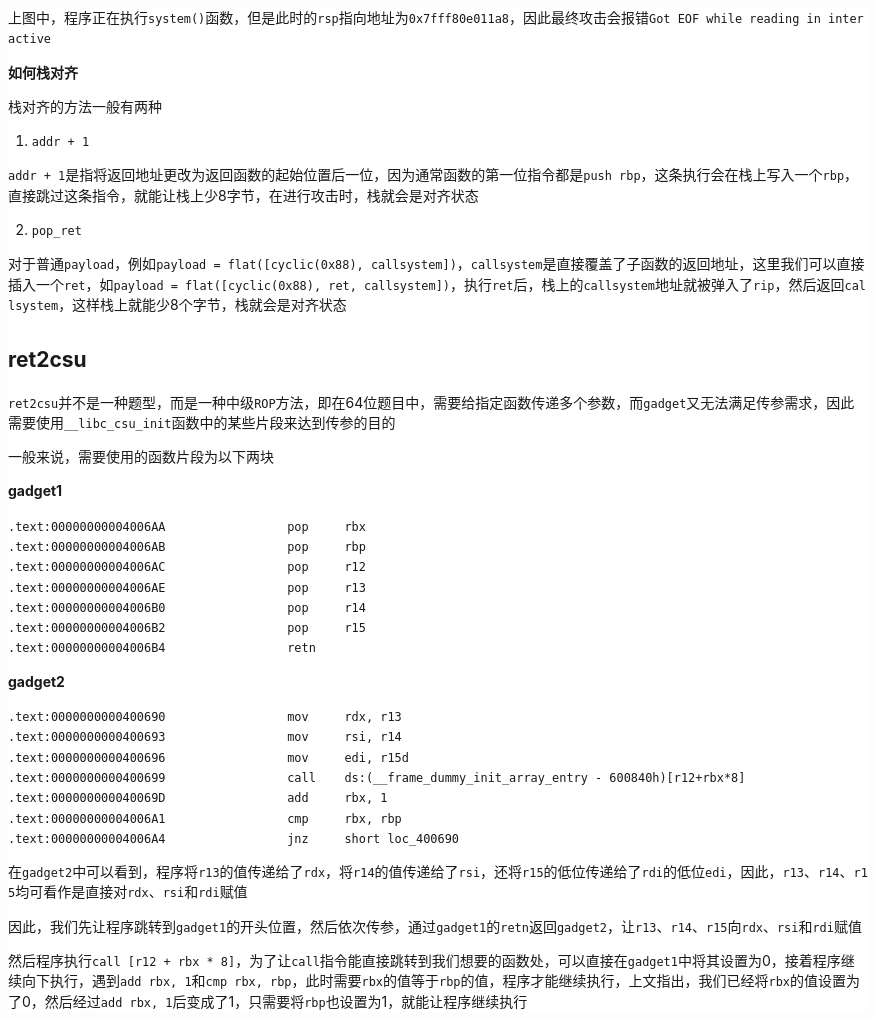 上图中，程序正在执行`system()`函数，但是此时的`rsp`指向地址为`0x7fff80e011a8`，因此最终攻击会报错`Got EOF while reading in interactive`

**如何栈对齐**

栈对齐的方法一般有两种

1. `addr + 1`

`addr + 1`是指将返回地址更改为返回函数的起始位置后一位，因为通常函数的第一位指令都是`push rbp`，这条执行会在栈上写入一个`rbp`，直接跳过这条指令，就能让栈上少8字节，在进行攻击时，栈就会是对齐状态

2. `pop_ret`

对于普通`payload`，例如`payload = flat([cyclic(0x88), callsystem])`，`callsystem`是直接覆盖了子函数的返回地址，这里我们可以直接插入一个`ret`，如`payload = flat([cyclic(0x88), ret, callsystem])`，执行`ret`后，栈上的`callsystem`地址就被弹入了`rip`，然后返回`callsystem`，这样栈上就能少8个字节，栈就会是对齐状态

## ret2csu

`ret2csu`并不是一种题型，而是一种中级`ROP`方法，即在64位题目中，需要给指定函数传递多个参数，而`gadget`又无法满足传参需求，因此需要使用`__libc_csu_init`函数中的某些片段来达到传参的目的

一般来说，需要使用的函数片段为以下两块

**gadget1**

```assembly
.text:00000000004006AA                 pop     rbx
.text:00000000004006AB                 pop     rbp
.text:00000000004006AC                 pop     r12
.text:00000000004006AE                 pop     r13
.text:00000000004006B0                 pop     r14
.text:00000000004006B2                 pop     r15
.text:00000000004006B4                 retn
```

**gadget2**

```assembly
.text:0000000000400690                 mov     rdx, r13
.text:0000000000400693                 mov     rsi, r14
.text:0000000000400696                 mov     edi, r15d
.text:0000000000400699                 call    ds:(__frame_dummy_init_array_entry - 600840h)[r12+rbx*8]
.text:000000000040069D                 add     rbx, 1
.text:00000000004006A1                 cmp     rbx, rbp
.text:00000000004006A4                 jnz     short loc_400690
```

在`gadget2`中可以看到，程序将`r13`的值传递给了`rdx`，将`r14`的值传递给了`rsi`，还将`r15`的低位传递给了`rdi`的低位`edi`，因此，`r13`、`r14`、`r15`均可看作是直接对`rdx`、`rsi`和`rdi`赋值

因此，我们先让程序跳转到`gadget1`的开头位置，然后依次传参，通过`gadget1`的`retn`返回`gadget2`，让`r13`、`r14`、`r15`向`rdx`、`rsi`和`rdi`赋值

然后程序执行`call [r12 + rbx * 8]`，为了让`call`指令能直接跳转到我们想要的函数处，可以直接在`gadget1`中将其设置为0，接着程序继续向下执行，遇到`add rbx, 1`和`cmp rbx, rbp`，此时需要`rbx`的值等于`rbp`的值，程序才能继续执行，上文指出，我们已经将`rbx`的值设置为了0，然后经过`add rbx, 1`后变成了1，只需要将`rbp`也设置为1，就能让程序继续执行
